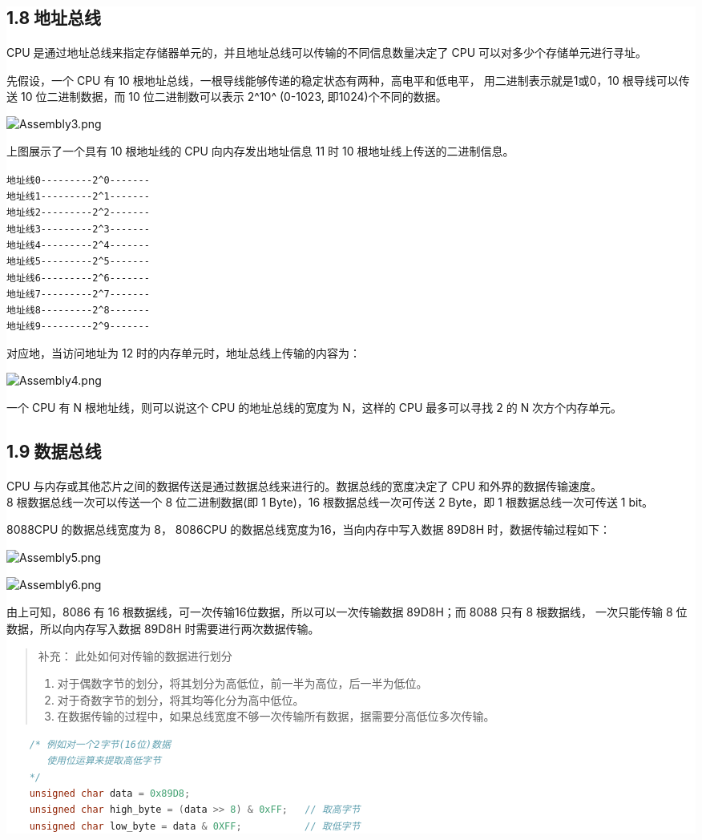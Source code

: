 ## 1.8 地址总线

CPU 是通过地址总线来指定存储器单元的，并且地址总线可以传输的不同信息数量决定了 CPU 可以对多少个存储单元进行寻址。

先假设，一个 CPU 有 10 根地址总线，一根导线能够传递的稳定状态有两种，高电平和低电平，
用二进制表示就是1或0，10 根导线可以传送 10 位二进制数据，而 10 位二进制数可以表示 2^10^ (0-1023, 即1024)个不同的数据。

![Assembly3.png](Assembly3.png)

上图展示了一个具有 10 根地址线的 CPU 向内存发出地址信息 11 时 10 根地址线上传送的二进制信息。


```
地址线0---------2^0-------  
地址线1---------2^1-------  
地址线2---------2^2-------  
地址线3---------2^3-------  
地址线4---------2^4-------  
地址线5---------2^5-------  
地址线6---------2^6-------  
地址线7---------2^7-------  
地址线8---------2^8-------  
地址线9---------2^9-------  
```


对应地，当访问地址为 12 时的内存单元时，地址总线上传输的内容为：

![Assembly4.png](Assembly4.png)

一个 CPU 有 N 根地址线，则可以说这个 CPU 的地址总线的宽度为 N，这样的 CPU 最多可以寻找 2 的 N 次方个内存单元。


## 1.9 数据总线

CPU 与内存或其他芯片之间的数据传送是通过数据总线来进行的。数据总线的宽度决定了 CPU 和外界的数据传输速度。  
8 根数据总线一次可以传送一个 8 位二进制数据(即 1 Byte)，16 根数据总线一次可传送 2 Byte，即 1 根数据总线一次可传送 1 bit。  

8088CPU 的数据总线宽度为 8， 8086CPU 的数据总线宽度为16，当向内存中写入数据 89D8H 时，数据传输过程如下：

![Assembly5.png](Assembly5.png)

![Assembly6.png](Assembly6.png)

由上可知，8086 有 16 根数据线，可一次传输16位数据，所以可以一次传输数据 89D8H；而 8088 只有 8 根数据线，
一次只能传输 8 位数据，所以向内存写入数据 89D8H 时需要进行两次数据传输。
   

> 补充： 此处如何对传输的数据进行划分   
> 1. 对于偶数字节的划分，将其划分为高低位，前一半为高位，后一半为低位。  
> 2. 对于奇数字节的划分，将其均等化分为高中低位。
> 3. 在数据传输的过程中，如果总线宽度不够一次传输所有数据，据需要分高低位多次传输。

```C++
    /* 例如对一个2字节(16位)数据
       使用位运算来提取高低字节
    */
    unsigned char data = 0x89D8;
    unsigned char high_byte = (data >> 8) & 0xFF;   // 取高字节 
    unsigned char low_byte = data & 0XFF;           // 取低字节
```

